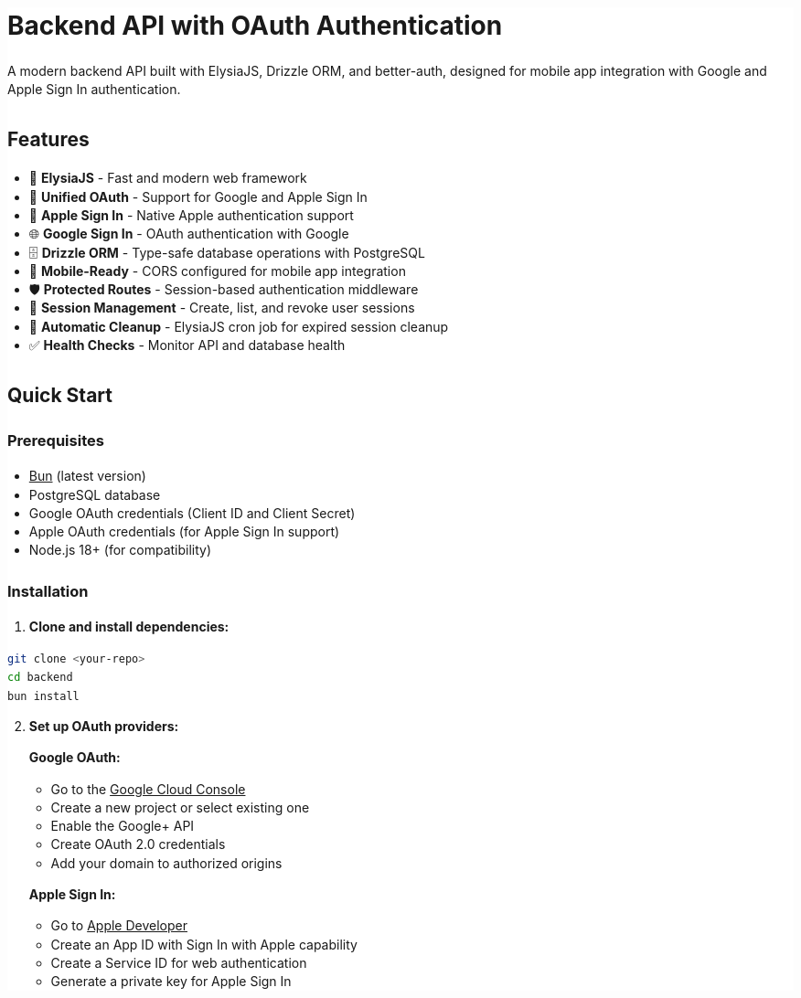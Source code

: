 # Backend API with OAuth Authentication

A modern backend API built with ElysiaJS, Drizzle ORM, and better-auth, designed for mobile app integration with Google and Apple Sign In authentication.

## Features

- 🚀 **ElysiaJS** - Fast and modern web framework
- 🔐 **Unified OAuth** - Support for Google and Apple Sign In
- 🍎 **Apple Sign In** - Native Apple authentication support
- 🌐 **Google Sign In** - OAuth authentication with Google
- 🗄️ **Drizzle ORM** - Type-safe database operations with PostgreSQL
- 📱 **Mobile-Ready** - CORS configured for mobile app integration
- 🛡️ **Protected Routes** - Session-based authentication middleware
- 🔄 **Session Management** - Create, list, and revoke user sessions
- 🧹 **Automatic Cleanup** - ElysiaJS cron job for expired session cleanup
- ✅ **Health Checks** - Monitor API and database health

## Quick Start

### Prerequisites

- [Bun](https://bun.sh/) (latest version)
- PostgreSQL database
- Google OAuth credentials (Client ID and Client Secret)
- Apple OAuth credentials (for Apple Sign In support)
- Node.js 18+ (for compatibility)

### Installation

1. **Clone and install dependencies:**
```bash
git clone <your-repo>
cd backend
bun install
```

2. **Set up OAuth providers:**
   
   **Google OAuth:**
   - Go to the [Google Cloud Console](https://console.cloud.google.com/)
   - Create a new project or select existing one
   - Enable the Google+ API
   - Create OAuth 2.0 credentials
   - Add your domain to authorized origins
   
   **Apple Sign In:**
   - Go to [Apple Developer](https://developer.apple.com/)
   - Create an App ID with Sign In with Apple capability
   - Create a Service ID for web authentication
   - Generate a private key for Apple Sign In
